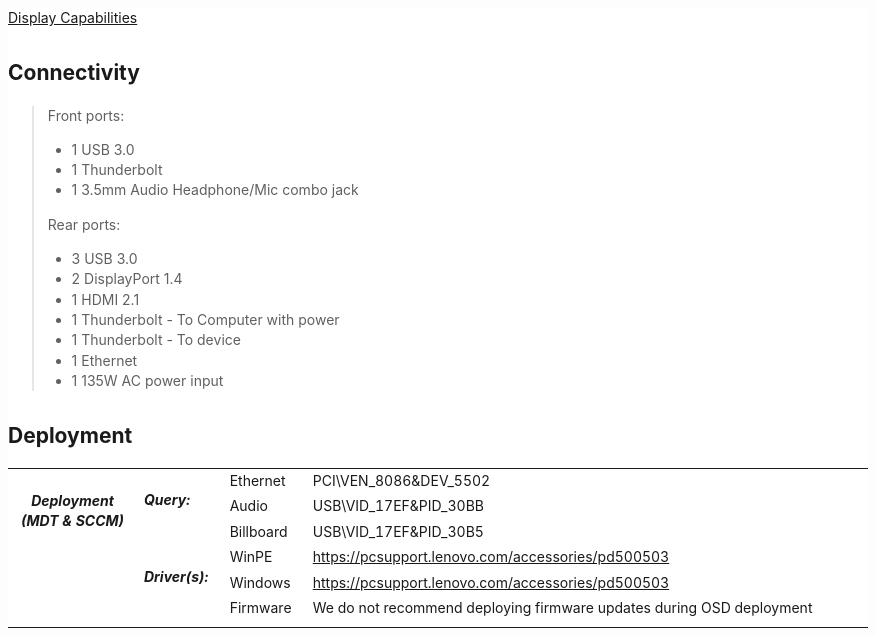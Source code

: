 [Display Capabilities](https://support.lenovo.com/us/en/solutions/pd029622)

## Connectivity

>Front ports:<br/>
>   - 1 USB 3.0<br/>
>   - 1 Thunderbolt<br/>
>   - 1 3.5mm Audio Headphone/Mic combo jack<br/>
>
>Rear ports:<br/>
>   - 3 USB 3.0 <br/>
>   - 2 DisplayPort 1.4<br/>
>   - 1 HDMI 2.1<br/>
>   - 1 Thunderbolt - To Computer with power<br/>
>   - 1 Thunderbolt - To device<br/>
>   - 1 Ethernet<br/>
>   - 1 135W AC power input<br/>

## Deployment 

<table class="deploymentTable">
<td class="tdDT" rowspan="11" style="width:15%">
<h5 align="center">Deployment (MDT & SCCM)</h5>
</td>
<tr>
<td rowspan="4" class="tdDT">
<h5>Query: </h5>
<tr>
<td class="tdDT">Ethernet </td>
<td class="depTableFont">PCI\VEN_8086&DEV_5502 </td>
</tr>
<tr>
<td class="tdDT">Audio</td>
<td class="depTableFont">USB\VID_17EF&PID_30BB</td>
</tr>
<tr>
<td class="tdDT">Billboard </td>
<td class="depTableFont">USB\VID_17EF&PID_30B5</td>
</tr>
</td>
</tr>
<tr rowspan="1">
<td rowspan="4" class="tdDT">
<h5>Driver(s): </h5>
<tr>
<td class="tdDT">WinPE </td>
<td class="depTableFont"><a href="https://pcsupport.lenovo.com/accessories/pd500503" target="_blank">https://pcsupport.lenovo.com/accessories/pd500503</a></td>
</tr>
<tr>
<td class="tdDT">Windows</td>
<td class="depTableFont"><a href="https://pcsupport.lenovo.com/accessories/pd500503" target="_blank">https://pcsupport.lenovo.com/accessories/pd500503</a></td>
</tr>
<tr>
<td class="tdDT">Firmware</td>
<td class="depTableFont">We do not recommend deploying firmware updates during OSD deployment<br></td>
</tr>
</tr>
</td></tr>
<tr>
<td colspan="2" class="tdDT">